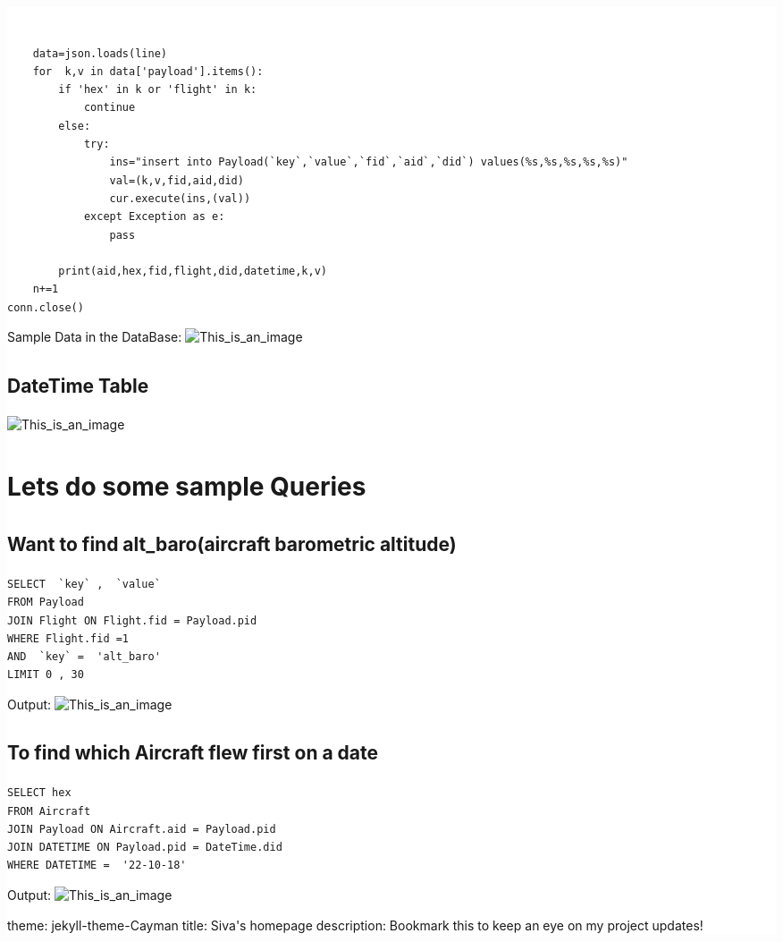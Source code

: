 ```

   
    data=json.loads(line)
    for  k,v in data['payload'].items():
        if 'hex' in k or 'flight' in k:
            continue
        else:
            try: 
                ins="insert into Payload(`key`,`value`,`fid`,`aid`,`did`) values(%s,%s,%s,%s,%s)"
                val=(k,v,fid,aid,did)
                cur.execute(ins,(val))
            except Exception as e:
                pass

        print(aid,hex,fid,flight,did,datetime,k,v)
    n+=1
conn.close()
```
Sample Data in the DataBase:
![This_is_an_image](sampledata.png)


## DateTime Table



![This_is_an_image](sampledata2.png)

# Lets do some sample Queries

## Want to find alt_baro(aircraft barometric altitude)
```
SELECT  `key` ,  `value` 
FROM Payload
JOIN Flight ON Flight.fid = Payload.pid
WHERE Flight.fid =1
AND  `key` =  'alt_baro'
LIMIT 0 , 30
```
Output:
![This_is_an_image](sql1.png)

## To find which Aircraft flew first on a date
```
SELECT hex
FROM Aircraft
JOIN Payload ON Aircraft.aid = Payload.pid
JOIN DATETIME ON Payload.pid = DateTime.did
WHERE DATETIME =  '22-10-18'
```
Output:
![This_is_an_image](sql2.png)


theme: jekyll-theme-Cayman
title: Siva's homepage
description: Bookmark this to keep an eye on my project updates!




